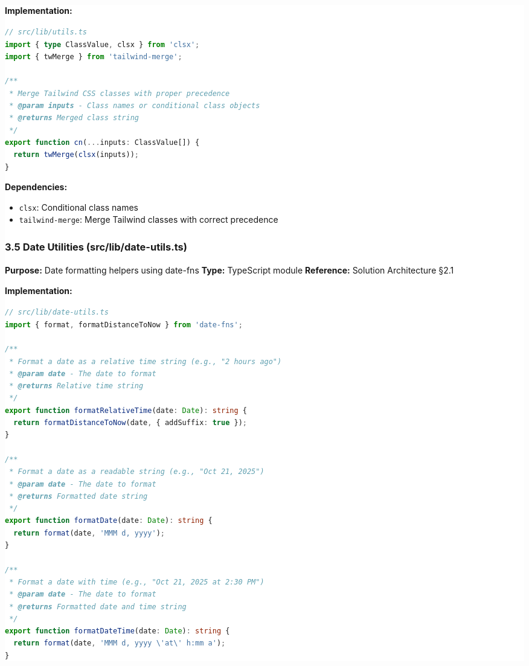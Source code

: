 **Implementation:**

```typescript
// src/lib/utils.ts
import { type ClassValue, clsx } from 'clsx';
import { twMerge } from 'tailwind-merge';

/**
 * Merge Tailwind CSS classes with proper precedence
 * @param inputs - Class names or conditional class objects
 * @returns Merged class string
 */
export function cn(...inputs: ClassValue[]) {
  return twMerge(clsx(inputs));
}
```

**Dependencies:**
- `clsx`: Conditional class names
- `tailwind-merge`: Merge Tailwind classes with correct precedence

### 3.5 Date Utilities (src/lib/date-utils.ts)

**Purpose:** Date formatting helpers using date-fns
**Type:** TypeScript module
**Reference:** Solution Architecture §2.1

**Implementation:**

```typescript
// src/lib/date-utils.ts
import { format, formatDistanceToNow } from 'date-fns';

/**
 * Format a date as a relative time string (e.g., "2 hours ago")
 * @param date - The date to format
 * @returns Relative time string
 */
export function formatRelativeTime(date: Date): string {
  return formatDistanceToNow(date, { addSuffix: true });
}

/**
 * Format a date as a readable string (e.g., "Oct 21, 2025")
 * @param date - The date to format
 * @returns Formatted date string
 */
export function formatDate(date: Date): string {
  return format(date, 'MMM d, yyyy');
}

/**
 * Format a date with time (e.g., "Oct 21, 2025 at 2:30 PM")
 * @param date - The date to format
 * @returns Formatted date and time string
 */
export function formatDateTime(date: Date): string {
  return format(date, 'MMM d, yyyy \'at\' h:mm a');
}
```
